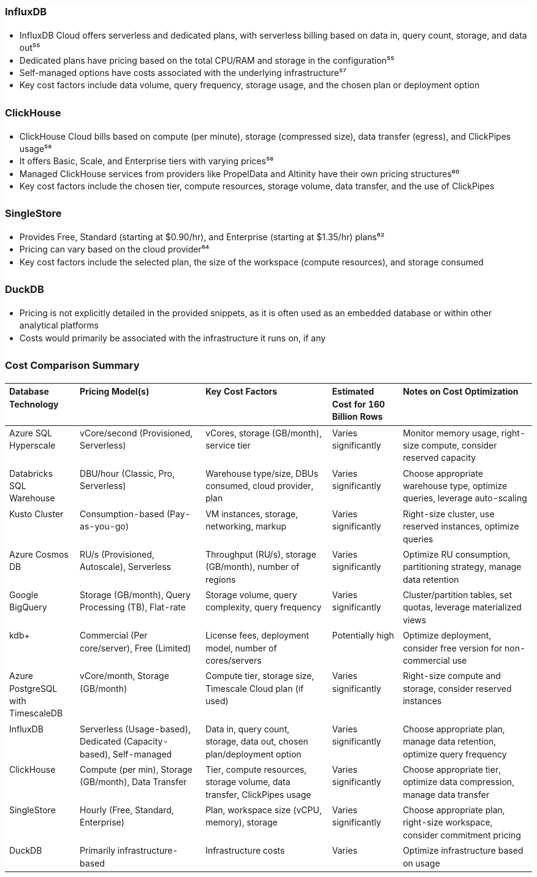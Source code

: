 ### **InfluxDB**
- InfluxDB Cloud offers serverless and dedicated plans, with serverless billing based on data in, query count, storage, and data out⁵⁵
- Dedicated plans have pricing based on the total CPU/RAM and storage in the configuration⁵⁵
- Self-managed options have costs associated with the underlying infrastructure⁵⁷
- Key cost factors include data volume, query frequency, storage usage, and the chosen plan or deployment option

### **ClickHouse**
- ClickHouse Cloud bills based on compute (per minute), storage (compressed size), data transfer (egress), and ClickPipes usage⁵⁸
- It offers Basic, Scale, and Enterprise tiers with varying prices⁵⁸
- Managed ClickHouse services from providers like PropelData and Altinity have their own pricing structures⁶⁰
- Key cost factors include the chosen tier, compute resources, storage volume, data transfer, and the use of ClickPipes

### **SingleStore**
- Provides Free, Standard (starting at $0.90/hr), and Enterprise (starting at $1.35/hr) plans⁶²
- Pricing can vary based on the cloud provider⁶⁴
- Key cost factors include the selected plan, the size of the workspace (compute resources), and storage consumed

### **DuckDB**
- Pricing is not explicitly detailed in the provided snippets, as it is often used as an embedded database or within other analytical platforms
- Costs would primarily be associated with the infrastructure it runs on, if any

### **Cost Comparison Summary**

| Database Technology | Pricing Model(s) | Key Cost Factors | Estimated Cost for 160 Billion Rows | Notes on Cost Optimization |
|:-------------------|:-----------------|:-----------------|:------------------------------------|:---------------------------|
| Azure SQL Hyperscale | vCore/second (Provisioned, Serverless) | vCores, storage (GB/month), service tier | Varies significantly | Monitor memory usage, right-size compute, consider reserved capacity |
| Databricks SQL Warehouse | DBU/hour (Classic, Pro, Serverless) | Warehouse type/size, DBUs consumed, cloud provider, plan | Varies significantly | Choose appropriate warehouse type, optimize queries, leverage auto-scaling |
| Kusto Cluster | Consumption-based (Pay-as-you-go) | VM instances, storage, networking, markup | Varies significantly | Right-size cluster, use reserved instances, optimize queries |
| Azure Cosmos DB | RU/s (Provisioned, Autoscale), Serverless | Throughput (RU/s), storage (GB/month), number of regions | Varies significantly | Optimize RU consumption, partitioning strategy, manage data retention |
| Google BigQuery | Storage (GB/month), Query Processing (TB), Flat-rate | Storage volume, query complexity, query frequency | Varies significantly | Cluster/partition tables, set quotas, leverage materialized views |
| kdb+ | Commercial (Per core/server), Free (Limited) | License fees, deployment model, number of cores/servers | Potentially high | Optimize deployment, consider free version for non-commercial use |
| Azure PostgreSQL with TimescaleDB | vCore/month, Storage (GB/month) | Compute tier, storage size, Timescale Cloud plan (if used) | Varies significantly | Right-size compute and storage, consider reserved instances |
| InfluxDB | Serverless (Usage-based), Dedicated (Capacity-based), Self-managed | Data in, query count, storage, data out, chosen plan/deployment option | Varies significantly | Choose appropriate plan, manage data retention, optimize query frequency |
| ClickHouse | Compute (per min), Storage (GB/month), Data Transfer | Tier, compute resources, storage volume, data transfer, ClickPipes usage | Varies significantly | Choose appropriate tier, optimize data compression, manage data transfer |
| SingleStore | Hourly (Free, Standard, Enterprise) | Plan, workspace size (vCPU, memory), storage | Varies significantly | Choose appropriate plan, right-size workspace, consider commitment pricing |
| DuckDB | Primarily infrastructure-based | Infrastructure costs | Varies | Optimize infrastructure based on usage |
